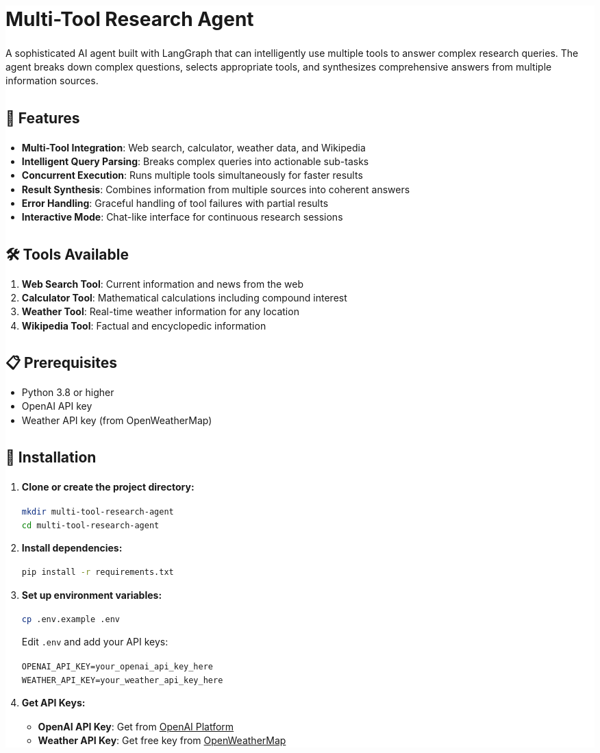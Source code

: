 # Multi-Tool Research Agent

A sophisticated AI agent built with LangGraph that can intelligently use multiple tools to answer complex research queries. The agent breaks down complex questions, selects appropriate tools, and synthesizes comprehensive answers from multiple information sources.

## 🌟 Features

- **Multi-Tool Integration**: Web search, calculator, weather data, and Wikipedia
- **Intelligent Query Parsing**: Breaks complex queries into actionable sub-tasks
- **Concurrent Execution**: Runs multiple tools simultaneously for faster results
- **Result Synthesis**: Combines information from multiple sources into coherent answers
- **Error Handling**: Graceful handling of tool failures with partial results
- **Interactive Mode**: Chat-like interface for continuous research sessions

## 🛠️ Tools Available

1. **Web Search Tool**: Current information and news from the web
2. **Calculator Tool**: Mathematical calculations including compound interest
3. **Weather Tool**: Real-time weather information for any location
4. **Wikipedia Tool**: Factual and encyclopedic information

## 📋 Prerequisites

- Python 3.8 or higher
- OpenAI API key
- Weather API key (from OpenWeatherMap)

## 🚀 Installation

1. **Clone or create the project directory:**
   ```bash
   mkdir multi-tool-research-agent
   cd multi-tool-research-agent
   ```

2. **Install dependencies:**
   ```bash
   pip install -r requirements.txt
   ```

3. **Set up environment variables:**
   ```bash
   cp .env.example .env
   ```
   
   Edit `.env` and add your API keys:
   ```
   OPENAI_API_KEY=your_openai_api_key_here
   WEATHER_API_KEY=your_weather_api_key_here
   ```

4. **Get API Keys:**
   - **OpenAI API Key**: Get from [OpenAI Platform](https://platform.openai.com/api-keys)
   - **Weather API Key**: Get free key from [OpenWeatherMap](https://openweathermap.org/api)
